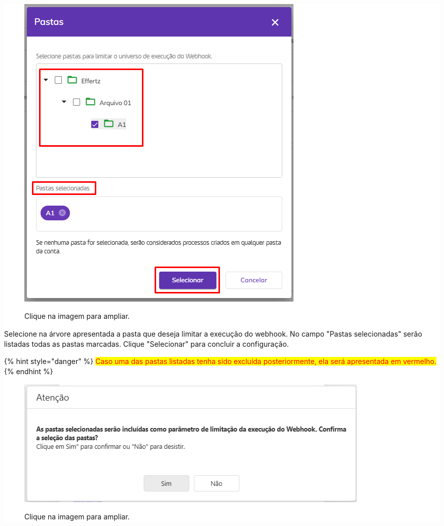 <figure><img src="../../.gitbook/assets/image (308).png" alt=""><figcaption><p>Clique na imagem para ampliar.</p></figcaption></figure>

Selecione na árvore apresentada a pasta que deseja limitar a execução do webhook. No campo "Pastas selecionadas" serão listadas todas as pastas marcadas. Clique "Selecionar" para concluir a configuração.

{% hint style="danger" %}
<mark style="color:red;">Caso uma das pastas listadas tenha sido excluída posteriormente, ela será apresentada em vermelho.</mark>
{% endhint %}

<figure><img src="../../.gitbook/assets/image (309).png" alt=""><figcaption><p>Clique na imagem para ampliar.</p></figcaption></figure>
